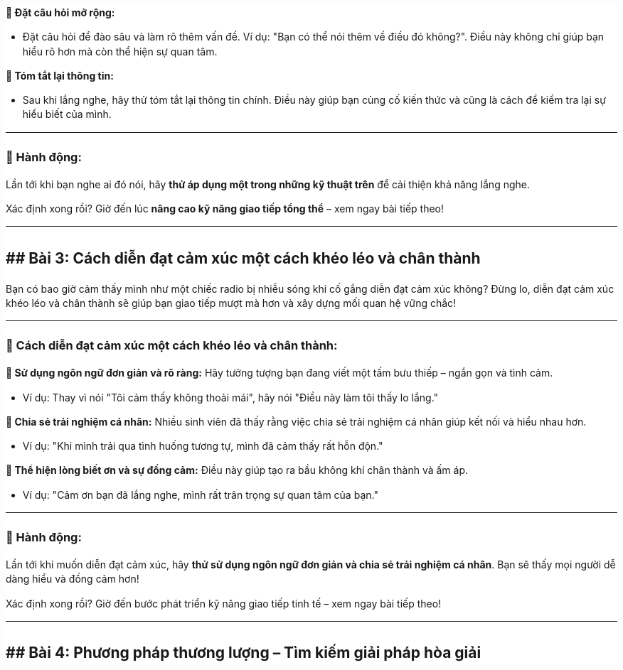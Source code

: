 **🔹 Đặt câu hỏi mở rộng:**
- Đặt câu hỏi để đào sâu và làm rõ thêm vấn đề. Ví dụ: "Bạn có thể nói thêm về điều đó không?". Điều này không chỉ giúp bạn hiểu rõ hơn mà còn thể hiện sự quan tâm.

**🔹 Tóm tắt lại thông tin:**
- Sau khi lắng nghe, hãy thử tóm tắt lại thông tin chính. Điều này giúp bạn củng cố kiến thức và cũng là cách để kiểm tra lại sự hiểu biết của mình.

---

### 🚀 Hành động:  

Lần tới khi bạn nghe ai đó nói, hãy **thử áp dụng một trong những kỹ thuật trên** để cải thiện khả năng lắng nghe.

Xác định xong rồi? Giờ đến lúc **nâng cao kỹ năng giao tiếp tổng thể** – xem ngay bài tiếp theo!  

---
## ## Bài 3: Cách diễn đạt cảm xúc một cách khéo léo và chân thành

Bạn có bao giờ cảm thấy mình như một chiếc radio bị nhiễu sóng khi cố gắng diễn đạt cảm xúc không? Đừng lo, diễn đạt cảm xúc khéo léo và chân thành sẽ giúp bạn giao tiếp mượt mà hơn và xây dựng mối quan hệ vững chắc!

---

### 📌 Cách diễn đạt cảm xúc một cách khéo léo và chân thành:

**🔹 Sử dụng ngôn ngữ đơn giản và rõ ràng:**
Hãy tưởng tượng bạn đang viết một tấm bưu thiếp – ngắn gọn và tình cảm.  
- Ví dụ: Thay vì nói "Tôi cảm thấy không thoải mái", hãy nói "Điều này làm tôi thấy lo lắng."  

**🔹 Chia sẻ trải nghiệm cá nhân:**
Nhiều sinh viên đã thấy rằng việc chia sẻ trải nghiệm cá nhân giúp kết nối và hiểu nhau hơn.  
- Ví dụ: "Khi mình trải qua tình huống tương tự, mình đã cảm thấy rất hỗn độn."  

**🔹 Thể hiện lòng biết ơn và sự đồng cảm:**
Điều này giúp tạo ra bầu không khí chân thành và ấm áp.  
- Ví dụ: "Cảm ơn bạn đã lắng nghe, mình rất trân trọng sự quan tâm của bạn."  

---

### 🚀 Hành động:

Lần tới khi muốn diễn đạt cảm xúc, hãy **thử sử dụng ngôn ngữ đơn giản và chia sẻ trải nghiệm cá nhân**. Bạn sẽ thấy mọi người dễ dàng hiểu và đồng cảm hơn!

Xác định xong rồi? Giờ đến bước phát triển kỹ năng giao tiếp tinh tế – xem ngay bài tiếp theo!

---
## ## Bài 4: Phương pháp thương lượng – Tìm kiếm giải pháp hòa giải
